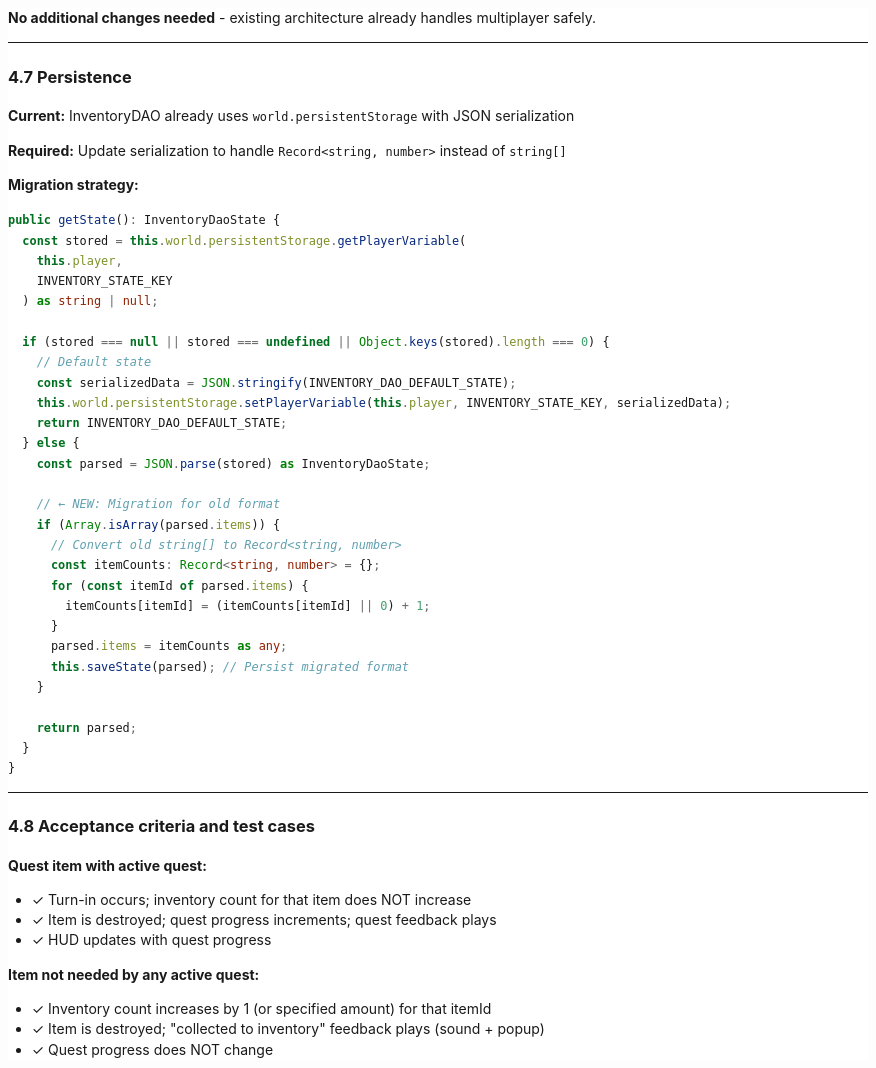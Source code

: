 **No additional changes needed** - existing architecture already handles multiplayer safely.

---

### 4.7 Persistence

**Current:** InventoryDAO already uses `world.persistentStorage` with JSON serialization

**Required:** Update serialization to handle `Record<string, number>` instead of `string[]`

**Migration strategy:**
```typescript
public getState(): InventoryDaoState {
  const stored = this.world.persistentStorage.getPlayerVariable(
    this.player,
    INVENTORY_STATE_KEY
  ) as string | null;

  if (stored === null || stored === undefined || Object.keys(stored).length === 0) {
    // Default state
    const serializedData = JSON.stringify(INVENTORY_DAO_DEFAULT_STATE);
    this.world.persistentStorage.setPlayerVariable(this.player, INVENTORY_STATE_KEY, serializedData);
    return INVENTORY_DAO_DEFAULT_STATE;
  } else {
    const parsed = JSON.parse(stored) as InventoryDaoState;
    
    // ← NEW: Migration for old format
    if (Array.isArray(parsed.items)) {
      // Convert old string[] to Record<string, number>
      const itemCounts: Record<string, number> = {};
      for (const itemId of parsed.items) {
        itemCounts[itemId] = (itemCounts[itemId] || 0) + 1;
      }
      parsed.items = itemCounts as any;
      this.saveState(parsed); // Persist migrated format
    }
    
    return parsed;
  }
}
```

---

### 4.8 Acceptance criteria and test cases

**Quest item with active quest:**
- ✓ Turn-in occurs; inventory count for that item does NOT increase
- ✓ Item is destroyed; quest progress increments; quest feedback plays
- ✓ HUD updates with quest progress

**Item not needed by any active quest:**
- ✓ Inventory count increases by 1 (or specified amount) for that itemId
- ✓ Item is destroyed; "collected to inventory" feedback plays (sound + popup)
- ✓ Quest progress does NOT change
